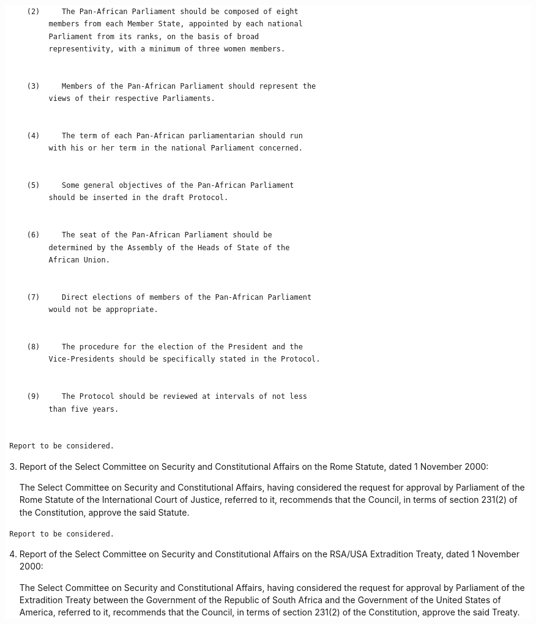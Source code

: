 
         (2)     The Pan-African Parliament should be composed of eight
              members from each Member State, appointed by each national
              Parliament from its ranks, on the basis of broad
              representivity, with a minimum of three women members.


         (3)     Members of the Pan-African Parliament should represent the
              views of their respective Parliaments.


         (4)     The term of each Pan-African parliamentarian should run
              with his or her term in the national Parliament concerned.


         (5)     Some general objectives of the Pan-African Parliament
              should be inserted in the draft Protocol.


         (6)     The seat of the Pan-African Parliament should be
              determined by the Assembly of the Heads of State of the
              African Union.


         (7)     Direct elections of members of the Pan-African Parliament
              would not be appropriate.


         (8)     The procedure for the election of the President and the
              Vice-Presidents should be specifically stated in the Protocol.


         (9)     The Protocol should be reviewed at intervals of not less
              than five years.


     Report to be considered.

3.    Report of the Select Committee on Security and Constitutional Affairs
     on the Rome Statute, dated 1 November 2000:


        The Select Committee on Security and Constitutional Affairs, having
        considered the request for approval by Parliament of the Rome
        Statute of the International Court of Justice, referred to it,
        recommends that the Council, in terms of section 231(2) of the
        Constitution, approve the said Statute.


     Report to be considered.

4.    Report of the Select Committee on Security and Constitutional Affairs
     on the RSA/USA Extradition Treaty, dated 1 November 2000:


        The Select Committee on Security and Constitutional Affairs, having
        considered the request for approval by Parliament of the Extradition
        Treaty between the Government of the Republic of South Africa and
        the Government of the United States of America, referred to it,
        recommends that the Council, in terms of section 231(2) of the
        Constitution, approve the said Treaty.

